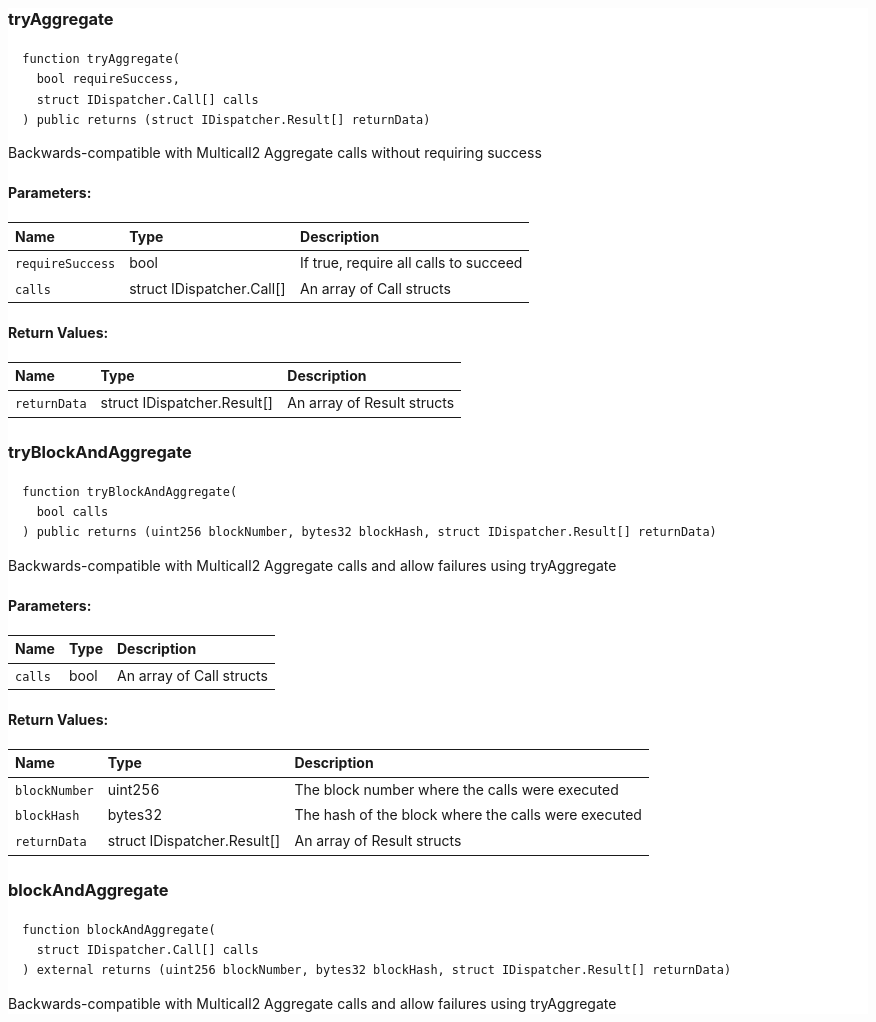 ### tryAggregate
```solidity
  function tryAggregate(
    bool requireSuccess,
    struct IDispatcher.Call[] calls
  ) public returns (struct IDispatcher.Result[] returnData)
```
Backwards-compatible with Multicall2
Aggregate calls without requiring success


#### Parameters:
| Name | Type | Description                                                          |
| :--- | :--- | :------------------------------------------------------------------- |
| `requireSuccess` | bool | If true, require all calls to succeed |
| `calls` | struct IDispatcher.Call[] | An array of Call structs |

#### Return Values:
| Name                           | Type          | Description                                                                  |
| :----------------------------- | :------------ | :--------------------------------------------------------------------------- |
| `returnData` | struct IDispatcher.Result[] | An array of Result structs |

### tryBlockAndAggregate
```solidity
  function tryBlockAndAggregate(
    bool calls
  ) public returns (uint256 blockNumber, bytes32 blockHash, struct IDispatcher.Result[] returnData)
```
Backwards-compatible with Multicall2
Aggregate calls and allow failures using tryAggregate


#### Parameters:
| Name | Type | Description                                                          |
| :--- | :--- | :------------------------------------------------------------------- |
| `calls` | bool | An array of Call structs |

#### Return Values:
| Name                           | Type          | Description                                                                  |
| :----------------------------- | :------------ | :--------------------------------------------------------------------------- |
| `blockNumber` | uint256 | The block number where the calls were executed |
| `blockHash` | bytes32 | The hash of the block where the calls were executed |
| `returnData` | struct IDispatcher.Result[] | An array of Result structs |

### blockAndAggregate
```solidity
  function blockAndAggregate(
    struct IDispatcher.Call[] calls
  ) external returns (uint256 blockNumber, bytes32 blockHash, struct IDispatcher.Result[] returnData)
```
Backwards-compatible with Multicall2
Aggregate calls and allow failures using tryAggregate
